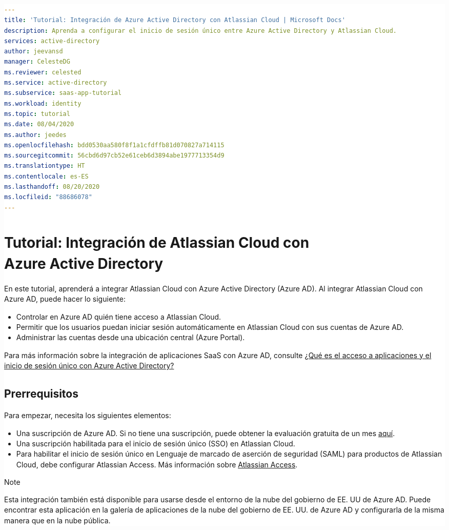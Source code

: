 ```yaml
---
title: 'Tutorial: Integración de Azure Active Directory con Atlassian Cloud | Microsoft Docs'
description: Aprenda a configurar el inicio de sesión único entre Azure Active Directory y Atlassian Cloud.
services: active-directory
author: jeevansd
manager: CelesteDG
ms.reviewer: celested
ms.service: active-directory
ms.subservice: saas-app-tutorial
ms.workload: identity
ms.topic: tutorial
ms.date: 08/04/2020
ms.author: jeedes
ms.openlocfilehash: bdd0530aa580f8f1a1cfdffb81d070827a714115
ms.sourcegitcommit: 56cbd6d97cb52e61ceb6d3894abe1977713354d9
ms.translationtype: HT
ms.contentlocale: es-ES
ms.lasthandoff: 08/20/2020
ms.locfileid: "88686078"
---
```

# <a name="tutorial-integrate-atlassian-cloud-with-azure-active-directory"></a>Tutorial: Integración de Atlassian Cloud con Azure Active Directory

En este tutorial, aprenderá a integrar Atlassian Cloud con Azure Active Directory (Azure AD). Al integrar Atlassian Cloud con Azure AD, puede hacer lo siguiente:

* Controlar en Azure AD quién tiene acceso a Atlassian Cloud.
* Permitir que los usuarios puedan iniciar sesión automáticamente en Atlassian Cloud con sus cuentas de Azure AD.
* Administrar las cuentas desde una ubicación central (Azure Portal).

Para más información sobre la integración de aplicaciones SaaS con Azure AD, consulte [¿Qué es el acceso a aplicaciones y el inicio de sesión único con Azure Active Directory?](https://docs.microsoft.com/azure/active-directory/manage-apps/what-is-single-sign-on)

## <a name="prerequisites"></a>Prerrequisitos

Para empezar, necesita los siguientes elementos:

* Una suscripción de Azure AD. Si no tiene una suscripción, puede obtener la evaluación gratuita de un mes [aquí](https://azure.microsoft.com/pricing/free-trial/).
* Una suscripción habilitada para el inicio de sesión único (SSO) en Atlassian Cloud.
* Para habilitar el inicio de sesión único en Lenguaje de marcado de aserción de seguridad (SAML) para productos de Atlassian Cloud, debe configurar Atlassian Access. Más información sobre [Atlassian Access]( https://www.atlassian.com/enterprise/cloud/identity-manager).

> [!NOTE]
> Esta integración también está disponible para usarse desde el entorno de la nube del gobierno de EE. UU de Azure AD. Puede encontrar esta aplicación en la galería de aplicaciones de la nube del gobierno de EE. UU. de Azure AD y configurarla de la misma manera que en la nube pública.
